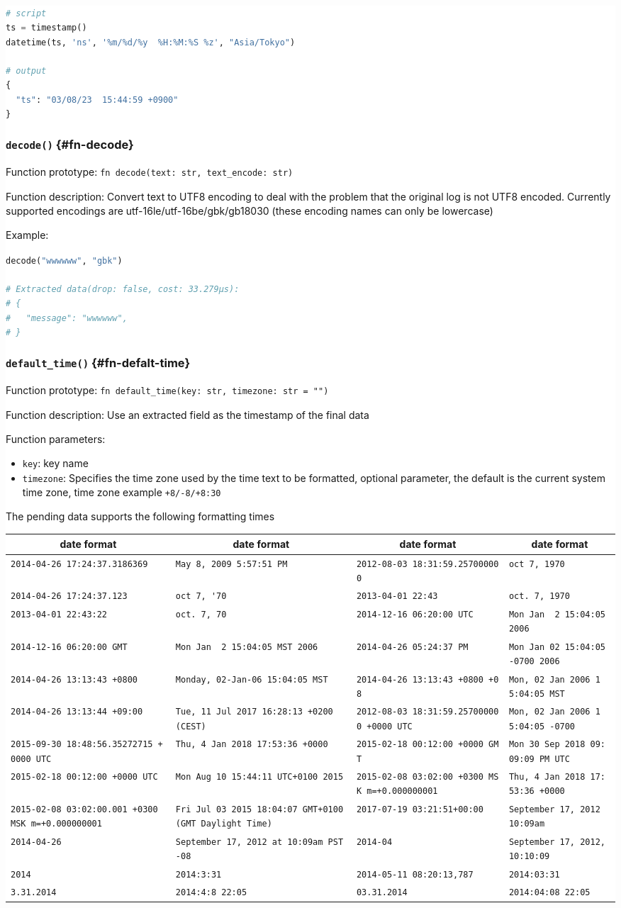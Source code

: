 ```python
# script
ts = timestamp()
datetime(ts, 'ns', '%m/%d/%y  %H:%M:%S %z', "Asia/Tokyo")

# output
{
  "ts": "03/08/23  15:44:59 +0900"
}
```


### `decode()` {#fn-decode}

Function prototype: `fn decode(text: str, text_encode: str)`

Function description: Convert text to UTF8 encoding to deal with the problem that the original log is not UTF8 encoded. Currently supported encodings are utf-16le/utf-16be/gbk/gb18030 (these encoding names can only be lowercase)

Example:

```python
decode("wwwwww", "gbk")

# Extracted data(drop: false, cost: 33.279µs):
# {
#   "message": "wwwwww",
# }
```


### `default_time()` {#fn-defalt-time}

Function prototype: `fn default_time(key: str, timezone: str = "")`

Function description: Use an extracted field as the timestamp of the final data

Function parameters:

- `key`: key name
- `timezone`: Specifies the time zone used by the time text to be formatted, optional parameter, the default is the current system time zone, time zone example `+8/-8/+8:30`

The pending data supports the following formatting times


| date format                                        | date format                                             | date format                                    | date format                       |
| -----                                              | ----                                                    | ----                                           | ----                              |
| `2014-04-26 17:24:37.3186369`                      | `May 8, 2009 5:57:51 PM`                                | `2012-08-03 18:31:59.257000000`                | `oct 7, 1970`                     |
| `2014-04-26 17:24:37.123`                          | `oct 7, '70`                                            | `2013-04-01 22:43`                             | `oct. 7, 1970`                    |
| `2013-04-01 22:43:22`                              | `oct. 7, 70`                                            | `2014-12-16 06:20:00 UTC`                      | `Mon Jan  2 15:04:05 2006`        |
| `2014-12-16 06:20:00 GMT`                          | `Mon Jan  2 15:04:05 MST 2006`                          | `2014-04-26 05:24:37 PM`                       | `Mon Jan 02 15:04:05 -0700 2006`  |
| `2014-04-26 13:13:43 +0800`                        | `Monday, 02-Jan-06 15:04:05 MST`                        | `2014-04-26 13:13:43 +0800 +08`                | `Mon, 02 Jan 2006 15:04:05 MST`   |
| `2014-04-26 13:13:44 +09:00`                       | `Tue, 11 Jul 2017 16:28:13 +0200 (CEST)`                | `2012-08-03 18:31:59.257000000 +0000 UTC`      | `Mon, 02 Jan 2006 15:04:05 -0700` |
| `2015-09-30 18:48:56.35272715 +0000 UTC`           | `Thu, 4 Jan 2018 17:53:36 +0000`                        | `2015-02-18 00:12:00 +0000 GMT`                | `Mon 30 Sep 2018 09:09:09 PM UTC` |
| `2015-02-18 00:12:00 +0000 UTC`                    | `Mon Aug 10 15:44:11 UTC+0100 2015`                     | `2015-02-08 03:02:00 +0300 MSK m=+0.000000001` | `Thu, 4 Jan 2018 17:53:36 +0000`  |
| `2015-02-08 03:02:00.001 +0300 MSK m=+0.000000001` | `Fri Jul 03 2015 18:04:07 GMT+0100 (GMT Daylight Time)` | `2017-07-19 03:21:51+00:00`                    | `September 17, 2012 10:09am`      |
| `2014-04-26`                                       | `September 17, 2012 at 10:09am PST-08`                  | `2014-04`                                      | `September 17, 2012, 10:10:09`    |
| `2014`                                             | `2014:3:31`                                             | `2014-05-11 08:20:13,787`                      | `2014:03:31`                      |
| `3.31.2014`                                        | `2014:4:8 22:05`                                        | `03.31.2014`                                   | `2014:04:08 22:05`                |